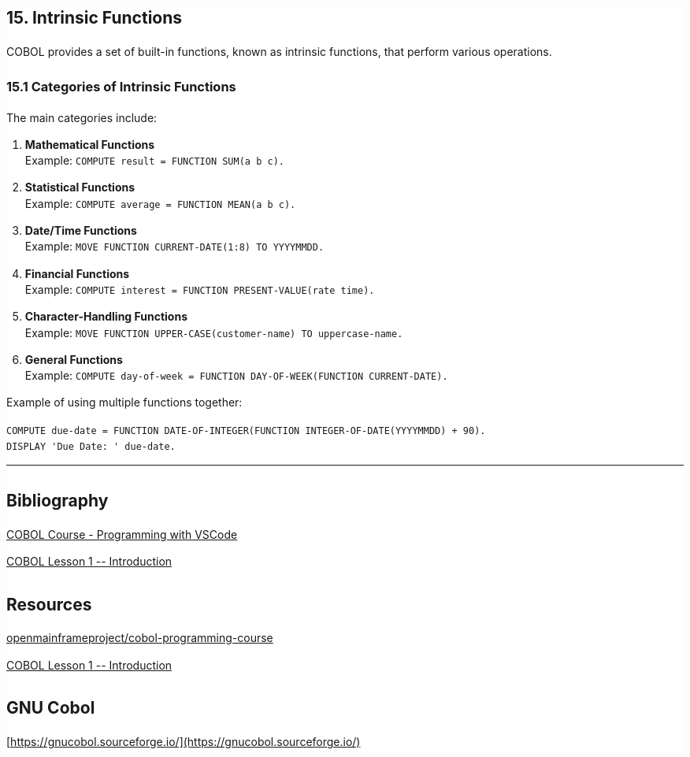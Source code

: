 ## 15. Intrinsic Functions
COBOL provides a set of built-in functions, known as intrinsic functions, that perform various operations.

### 15.1 Categories of Intrinsic Functions
The main categories include:

1. **Mathematical Functions**  
   Example: `COMPUTE result = FUNCTION SUM(a b c).`

2. **Statistical Functions**  
   Example: `COMPUTE average = FUNCTION MEAN(a b c).`

3. **Date/Time Functions**  
   Example: `MOVE FUNCTION CURRENT-DATE(1:8) TO YYYYMMDD.`

4. **Financial Functions**  
   Example: `COMPUTE interest = FUNCTION PRESENT-VALUE(rate time).`

5. **Character-Handling Functions**  
   Example: `MOVE FUNCTION UPPER-CASE(customer-name) TO uppercase-name.`

6. **General Functions**  
   Example: `COMPUTE day-of-week = FUNCTION DAY-OF-WEEK(FUNCTION CURRENT-DATE).`

Example of using multiple functions together:
```cobol
COMPUTE due-date = FUNCTION DATE-OF-INTEGER(FUNCTION INTEGER-OF-DATE(YYYYMMDD) + 90).
DISPLAY 'Due Date: ' due-date.
```

---


## Bibliography
[COBOL Course - Programming with VSCode](https://www.youtube.com/watch?v=RdMAEdGvtLA&t=219s)

[COBOL Lesson 1 -- Introduction](https://www.youtube.com/watch?v=u9M52sAnrOs)

## Resources
[openmainframeproject/cobol-programming-course](https://github.com/openmainframeproject/cobol-programming-course)

[COBOL Lesson 1 -- Introduction](https://www.youtube.com/watch?v=u9M52sAnrOs)

## GNU Cobol
[https://gnucobol.sourceforge.io/](https://gnucobol.sourceforge.io/)
